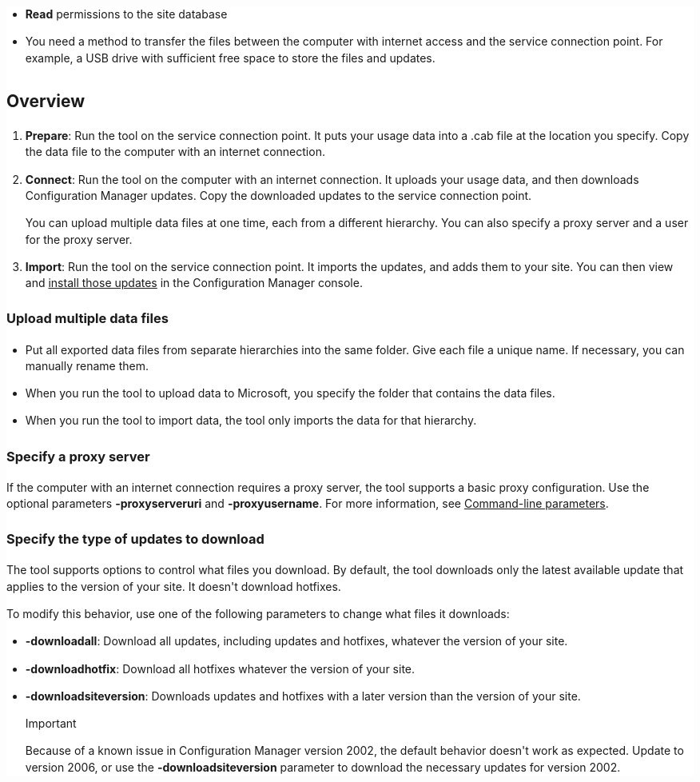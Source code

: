   - **Read** permissions to the site database

- You need a method to transfer the files between the computer with internet access and the service connection point. For example, a USB drive with sufficient free space to store the files and updates.

## Overview

1. **Prepare**: Run the tool on the service connection point. It puts your usage data into a .cab file at the location you specify. Copy the data file to the computer with an internet connection.

2. **Connect**: Run the tool on the computer with an internet connection. It uploads your usage data, and then downloads Configuration Manager updates. Copy the downloaded updates to the service connection point.

    You can upload multiple data files at one time, each from a different hierarchy. You can also specify a proxy server and a user for the proxy server.

3. **Import**: Run the tool on the service connection point. It imports the updates, and adds them to your site. You can then view and [install those updates](install-in-console-updates.md) in the Configuration Manager console.

### Upload multiple data files

- Put all exported data files from separate hierarchies into the same folder. Give each file a unique name. If necessary, you can manually rename them.

- When you run the tool to upload data to Microsoft, you specify the folder that contains the data files.

- When you run the tool to import data, the tool only imports the data for that hierarchy.

### Specify a proxy server

If the computer with an internet connection requires a proxy server, the tool supports a basic proxy configuration. Use the optional parameters **-proxyserveruri** and **-proxyusername**. For more information, see [Command-line parameters](#bkmk_cmd).

### Specify the type of updates to download

The tool supports options to control what files you download. By default, the tool downloads only the latest available update that applies to the version of your site. It doesn't download hotfixes.

To modify this behavior, use one of the following parameters to change what files it downloads:

- **-downloadall**: Download all updates, including updates and hotfixes, whatever the version of your site.
- **-downloadhotfix**: Download all hotfixes whatever the version of your site.
- **-downloadsiteversion**: Downloads updates and hotfixes with a later version than the version of your site.

    > [!IMPORTANT]
    > Because of a known issue in Configuration Manager version 2002, the default behavior doesn't work as expected. Update to version 2006, or use the **-downloadsiteversion** parameter to download the necessary updates for version 2002.<!-- 7594517 -->
